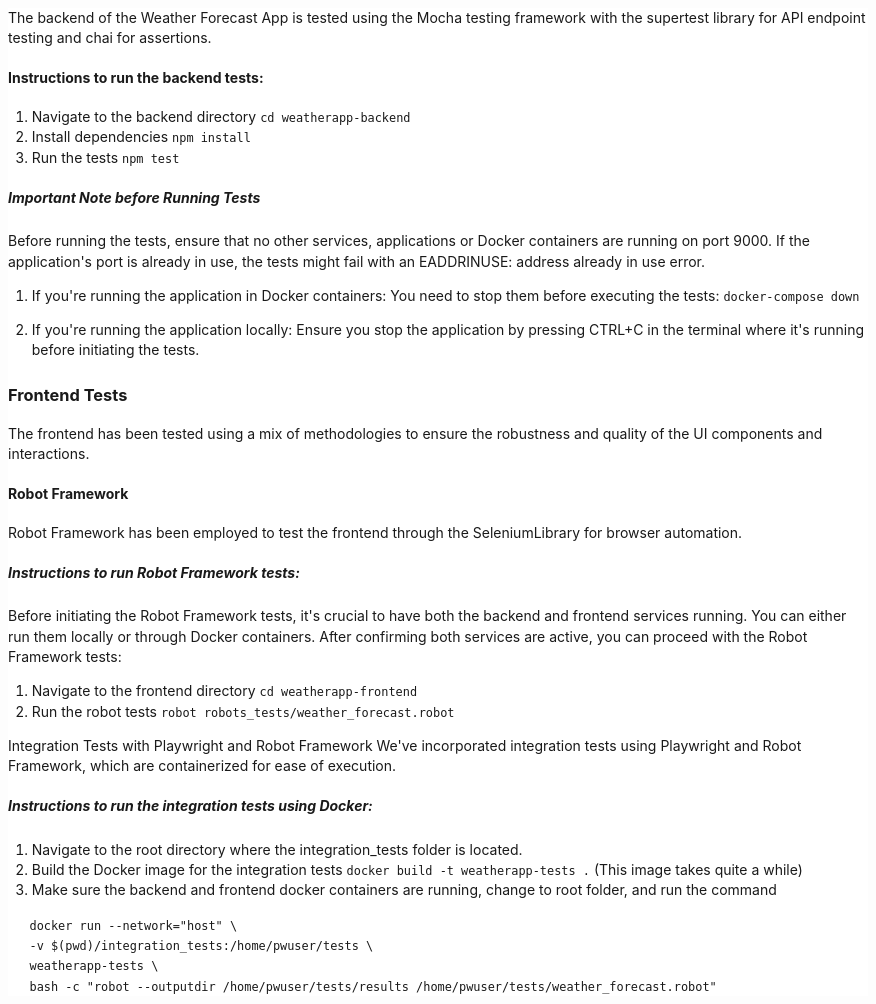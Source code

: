 The backend of the Weather Forecast App is tested using the Mocha testing framework with the supertest library for API endpoint testing and chai for assertions.

#### Instructions to run the backend tests:

1. Navigate to the backend directory `cd weatherapp-backend`
2. Install dependencies `npm install`
3. Run the tests `npm test`

##### Important Note before Running Tests

Before running the tests, ensure that no other services, applications or Docker containers are running on port 9000. If the application's port is already in use, the tests might fail with an EADDRINUSE: address already in use error.

1. If you're running the application in Docker containers:
   You need to stop them before executing the tests: `docker-compose down`

2. If you're running the application locally:
   Ensure you stop the application by pressing CTRL+C in the terminal where it's running before initiating the tests.

### Frontend Tests

The frontend has been tested using a mix of methodologies to ensure the robustness and quality of the UI components and interactions.

#### Robot Framework

Robot Framework has been employed to test the frontend through the SeleniumLibrary for browser automation.

##### Instructions to run Robot Framework tests:

Before initiating the Robot Framework tests, it's crucial to have both the backend and frontend services running. You can either run them locally or through Docker containers.
After confirming both services are active, you can proceed with the Robot Framework tests:

1. Navigate to the frontend directory `cd weatherapp-frontend`
2. Run the robot tests `robot robots_tests/weather_forecast.robot`

Integration Tests with Playwright and Robot Framework
We've incorporated integration tests using Playwright and Robot Framework, which are containerized for ease of execution.

##### Instructions to run the integration tests using Docker:

1. Navigate to the root directory where the integration_tests folder is located.
2. Build the Docker image for the integration tests `docker build -t weatherapp-tests .`
   (This image takes quite a while)
3. Make sure the backend and frontend docker containers are running, change to root folder, and run the command

```
   docker run --network="host" \
   -v $(pwd)/integration_tests:/home/pwuser/tests \
   weatherapp-tests \
   bash -c "robot --outputdir /home/pwuser/tests/results /home/pwuser/tests/weather_forecast.robot"
```
